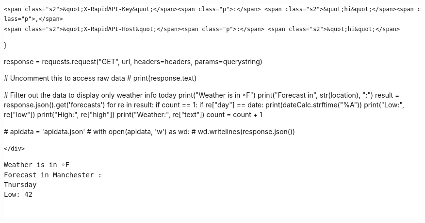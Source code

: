     <span class="s2">&quot;X-RapidAPI-Key&quot;</span><span class="p">:</span> <span class="s2">&quot;hi&quot;</span><span class="p">,</span>
    <span class="s2">&quot;X-RapidAPI-Host&quot;</span><span class="p">:</span> <span class="s2">&quot;hi&quot;</span>
<span class="p">}</span>
 
<span class="n">response</span> <span class="o">=</span> <span class="n">requests</span><span class="o">.</span><span class="n">request</span><span class="p">(</span><span class="s2">&quot;GET&quot;</span><span class="p">,</span> <span class="n">url</span><span class="p">,</span> <span class="n">headers</span><span class="o">=</span><span class="n">headers</span><span class="p">,</span> <span class="n">params</span><span class="o">=</span><span class="n">querystring</span><span class="p">)</span>
 
<span class="c1"># Uncomment this to access raw data</span>
<span class="c1"># print(response.text)</span>
 
<span class="c1"># Filter out the data to display only weather info today</span>
<span class="nb">print</span><span class="p">(</span><span class="s2">&quot;Weather is in ◦F&quot;</span><span class="p">)</span>
<span class="nb">print</span><span class="p">(</span><span class="s2">&quot;Forecast in&quot;</span><span class="p">,</span> <span class="nb">str</span><span class="p">(</span><span class="n">location</span><span class="p">),</span> <span class="s2">&quot;:&quot;</span><span class="p">)</span>
<span class="n">result</span> <span class="o">=</span> <span class="n">response</span><span class="o">.</span><span class="n">json</span><span class="p">()</span><span class="o">.</span><span class="n">get</span><span class="p">(</span><span class="s1">&#39;forecasts&#39;</span><span class="p">)</span>
<span class="k">for</span> <span class="n">re</span> <span class="ow">in</span> <span class="n">result</span><span class="p">:</span>
    <span class="k">if</span> <span class="n">count</span> <span class="o">==</span> <span class="mi">1</span><span class="p">:</span>
        <span class="k">if</span> <span class="n">re</span><span class="p">[</span><span class="s2">&quot;day&quot;</span><span class="p">]</span> <span class="o">==</span> <span class="n">date</span><span class="p">:</span>
            <span class="nb">print</span><span class="p">(</span><span class="n">dateCalc</span><span class="o">.</span><span class="n">strftime</span><span class="p">(</span><span class="s2">&quot;%A&quot;</span><span class="p">))</span>
            <span class="nb">print</span><span class="p">(</span><span class="s2">&quot;Low:&quot;</span><span class="p">,</span> <span class="n">re</span><span class="p">[</span><span class="s2">&quot;low&quot;</span><span class="p">])</span>
            <span class="nb">print</span><span class="p">(</span><span class="s2">&quot;High:&quot;</span><span class="p">,</span> <span class="n">re</span><span class="p">[</span><span class="s2">&quot;high&quot;</span><span class="p">])</span>
            <span class="nb">print</span><span class="p">(</span><span class="s2">&quot;Weather:&quot;</span><span class="p">,</span> <span class="n">re</span><span class="p">[</span><span class="s2">&quot;text&quot;</span><span class="p">])</span>
            <span class="n">count</span> <span class="o">=</span> <span class="n">count</span> <span class="o">+</span> <span class="mi">1</span>

<span class="c1"># apidata = &#39;apidata.json&#39;</span>
<span class="c1"># with open(apidata, &#39;w&#39;) as wd:</span>
<span class="c1">#     wd.writelines(response.json())</span>
</pre></div>

    </div>
</div>
</div>

<div class="output_wrapper">
<div class="output">

<div class="output_area">

<div class="output_subarea output_stream output_stdout output_text">
<pre>Weather is in ◦F
Forecast in Manchester :
Thursday
Low: 42